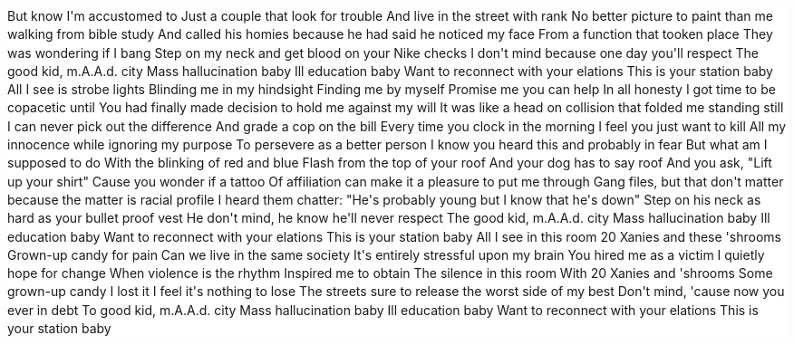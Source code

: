 But know I'm accustomed to
Just a couple that look for trouble
And live in the street with rank
No better picture to paint than me walking from bible study
And called his homies because he had said he noticed my face
From a function that tooken place
They was wondering if I bang
Step on my neck and get blood on your Nike checks
I don't mind because one day you'll respect
The good kid, m.A.A.d. city
Mass hallucination baby
Ill education baby
Want to reconnect with your elations
This is your station baby
All I see is strobe lights
Blinding me in my hindsight
Finding me by myself
Promise me you can help
In all honesty I got time to be copacetic until
You had finally made decision to hold me against my will
It was like a head on collision that folded me standing still
I can never pick out the difference
And grade a cop on the bill
Every time you clock in the morning
I feel you just want to kill
All my innocence while ignoring my purpose
To persevere as a better person
I know you heard this and probably in fear
But what am I supposed to do
With the blinking of red and blue
Flash from the top of your roof
And your dog has to say roof
And you ask, "Lift up your shirt"
Cause you wonder if a tattoo
Of affiliation can make it a pleasure to put me through
Gang files, but that don't matter because the matter is racial profile
I heard them chatter: "He's probably young but I know that he's down"
Step on his neck as hard as your bullet proof vest
He don't mind, he know he'll never respect
The good kid, m.A.A.d. city
Mass hallucination baby
Ill education baby
Want to reconnect with your elations
This is your station baby
All I see in this room
20 Xanies and these 'shrooms
Grown-up candy for pain
Can we live in the same society
It's entirely stressful upon my brain
You hired me as a victim
I quietly hope for change
When violence is the rhythm
Inspired me to obtain
The silence in this room
With 20 Xanies and 'shrooms
Some grown-up candy I lost it
I feel it's nothing to lose
The streets sure to release the worst side of my best
Don't mind, 'cause now you ever in debt
To good kid, m.A.A.d. city
Mass hallucination baby
Ill education baby
Want to reconnect with your elations
This is your station baby